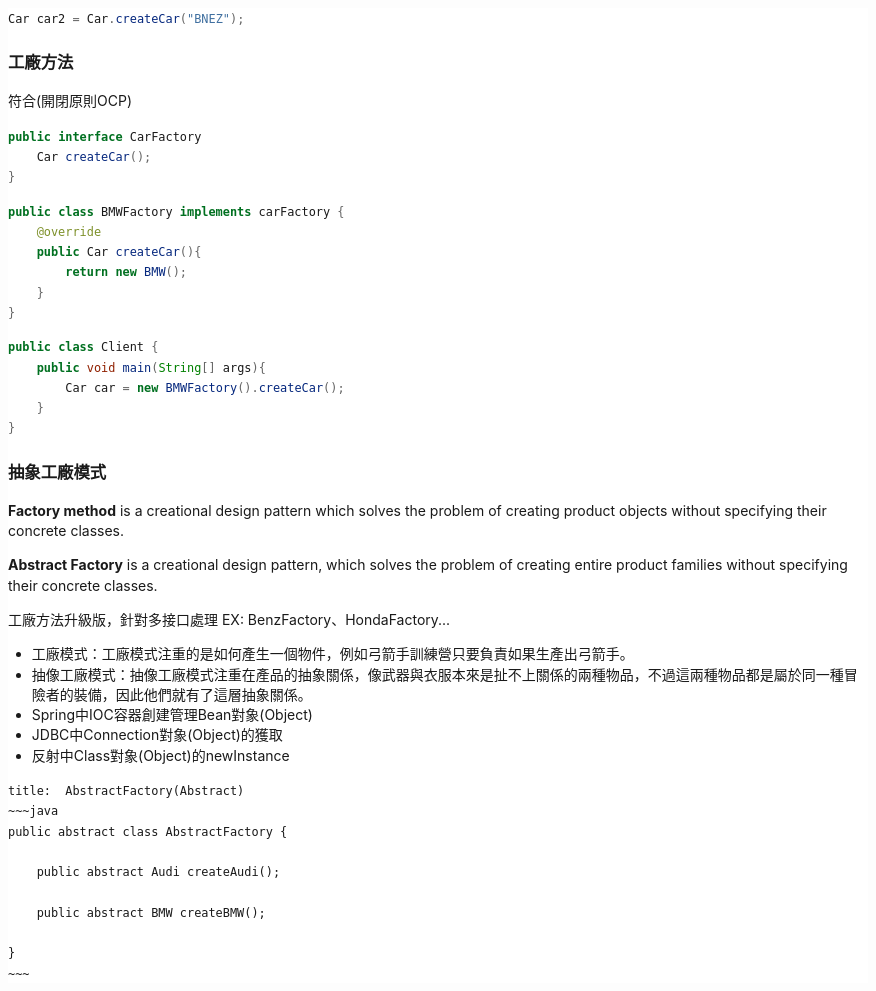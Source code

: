 ```java
Car car2 = Car.createCar("BNEZ");
```

### 工廠方法

符合(開閉原則OCP)

```java
public interface CarFactory 
    Car createCar();
}
```

```java
public class BMWFactory implements carFactory {
    @override
    public Car createCar(){
        return new BMW();
    }
}
```

```java
public class Client {
    public void main(String[] args){
        Car car = new BMWFactory().createCar();
    }
}
```

### 抽象工廠模式

**Factory method** is a creational design pattern which solves the problem of creating product objects without specifying their concrete classes.

**Abstract Factory** is a creational design pattern, which solves the problem of creating entire product families without specifying their concrete classes.

工廠方法升級版，針對多接口處理 EX: BenzFactory、HondaFactory...
- 工廠模式：工廠模式注重的是如何產生一個物件，例如弓箭手訓練營只要負責如果生產出弓箭手。
- 抽像工廠模式：抽像工廠模式注重在產品的抽象關係，像武器與衣服本來是扯不上關係的兩種物品，不過這兩種物品都是屬於同一種冒險者的裝備，因此他們就有了這層抽象關係。
- Spring中IOC容器創建管理Bean對象(Object)
- JDBC中Connection對象(Object)的獲取
- 反射中Class對象(Object)的newInstance

```ad-note
title:  AbstractFactory(Abstract)
~~~java
public abstract class AbstractFactory {

    public abstract Audi createAudi();

    public abstract BMW createBMW();

}
~~~
```
